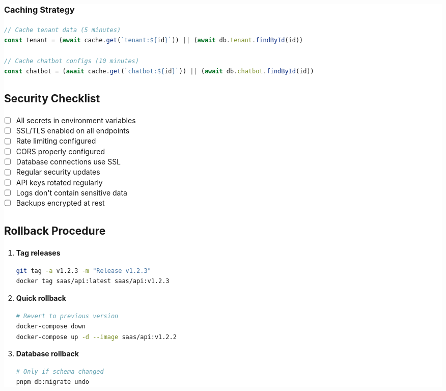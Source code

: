 ### Caching Strategy

```typescript
// Cache tenant data (5 minutes)
const tenant = (await cache.get(`tenant:${id}`)) || (await db.tenant.findById(id))

// Cache chatbot configs (10 minutes)
const chatbot = (await cache.get(`chatbot:${id}`)) || (await db.chatbot.findById(id))
```

## Security Checklist

- [ ] All secrets in environment variables
- [ ] SSL/TLS enabled on all endpoints
- [ ] Rate limiting configured
- [ ] CORS properly configured
- [ ] Database connections use SSL
- [ ] Regular security updates
- [ ] API keys rotated regularly
- [ ] Logs don't contain sensitive data
- [ ] Backups encrypted at rest

## Rollback Procedure

1. **Tag releases**

   ```bash
   git tag -a v1.2.3 -m "Release v1.2.3"
   docker tag saas/api:latest saas/api:v1.2.3
   ```

2. **Quick rollback**

   ```bash
   # Revert to previous version
   docker-compose down
   docker-compose up -d --image saas/api:v1.2.2
   ```

3. **Database rollback**
   ```bash
   # Only if schema changed
   pnpm db:migrate undo
   ```
